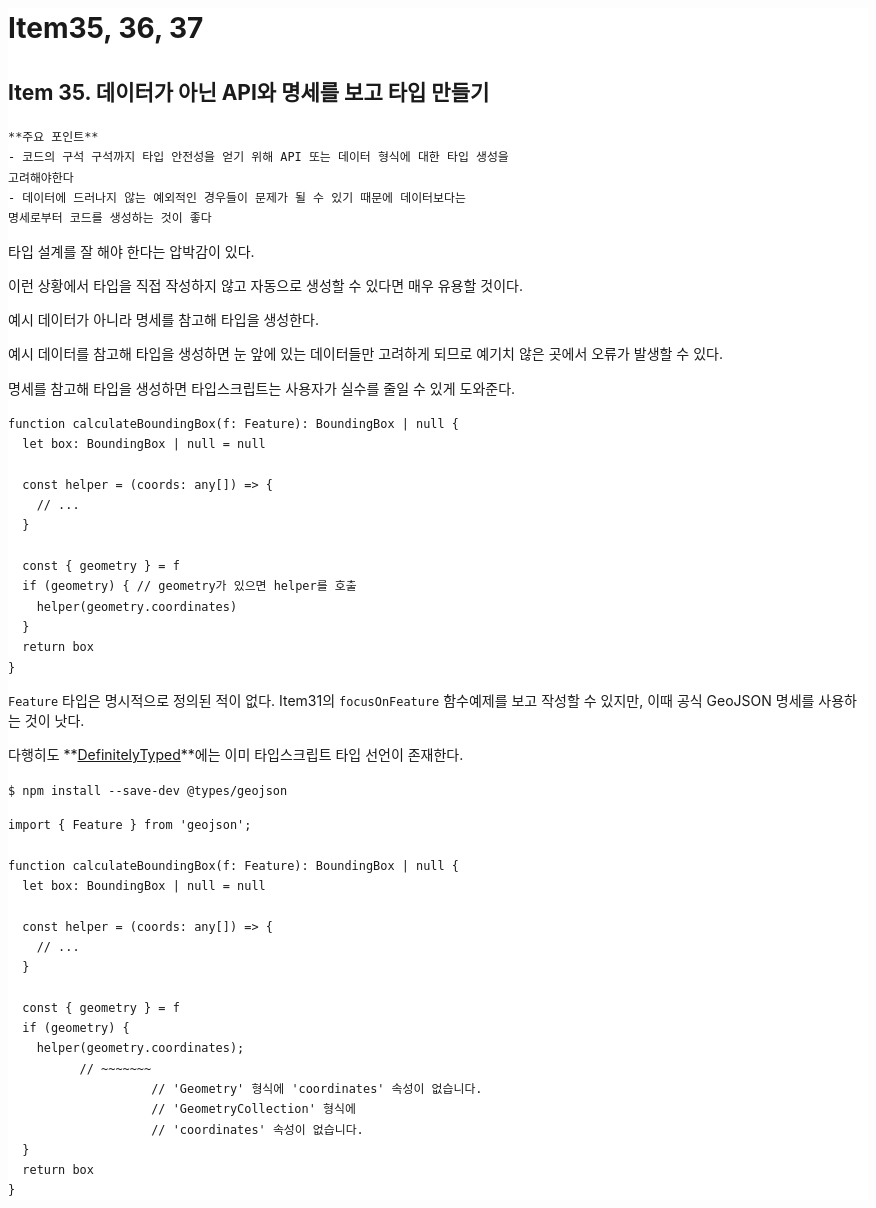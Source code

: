 # Item35, 36, 37

## Item 35. 데이터가 아닌 API와 명세를 보고 타입 만들기

```
**주요 포인트**
- 코드의 구석 구석까지 타입 안전성을 얻기 위해 API 또는 데이터 형식에 대한 타입 생성을
고려해야한다
- 데이터에 드러나지 않는 예외적인 경우들이 문제가 될 수 있기 때문에 데이터보다는
명세로부터 코드를 생성하는 것이 좋다
```

타입 설계를 잘 해야 한다는 압박감이 있다.

이런 상황에서 타입을 직접 작성하지 않고 자동으로 생성할 수 있다면 매우 유용할 것이다.

예시 데이터가 아니라 명세를 참고해 타입을 생성한다.

예시 데이터를 참고해 타입을 생성하면 눈 앞에 있는 데이터들만 고려하게 되므로 예기치 않은 곳에서 오류가 발생할 수 있다.

명세를 참고해 타입을 생성하면 타입스크립트는 사용자가 실수를 줄일 수 있게 도와준다.

```tsx
function calculateBoundingBox(f: Feature): BoundingBox | null {
  let box: BoundingBox | null = null

  const helper = (coords: any[]) => {
    // ...
  }

  const { geometry } = f
  if (geometry) { // geometry가 있으면 helper를 호출 
    helper(geometry.coordinates)
  }
  return box
}
```

`Feature` 타입은 명시적으로 정의된 적이 없다. Item31의 `focusOnFeature` 함수예제를 보고 작성할 수 있지만, 이때 공식 GeoJSON 명세를 사용하는 것이 낫다.

다행히도 **[DefinitelyTyped](https://github.com/DefinitelyTyped/DefinitelyTyped/tree/master/types/geojson)**에는 이미 타입스크립트 타입 선언이 존재한다. 

`$ npm install --save-dev @types/geojson`

```tsx
import { Feature } from 'geojson';

function calculateBoundingBox(f: Feature): BoundingBox | null {
  let box: BoundingBox | null = null

  const helper = (coords: any[]) => {
    // ...
  }

  const { geometry } = f
  if (geometry) {
    helper(geometry.coordinates);
          // ~~~~~~~
					// 'Geometry' 형식에 'coordinates' 속성이 없습니다.
					// 'GeometryCollection' 형식에 
					// 'coordinates' 속성이 없습니다.
  }
  return box
}
```
